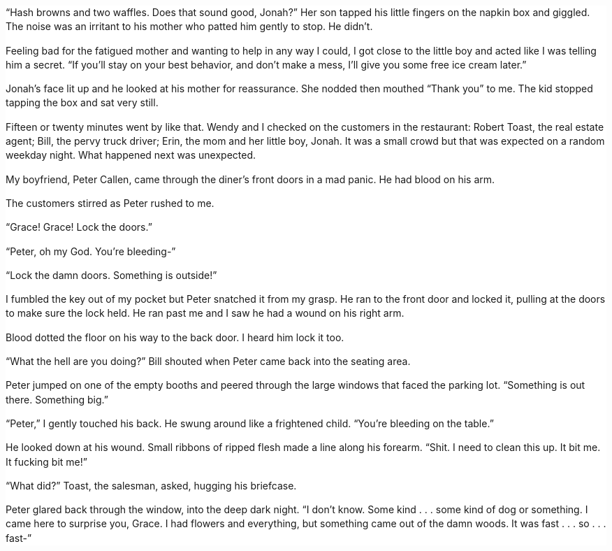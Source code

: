 
“Hash browns and two waffles. Does that sound good, Jonah?” Her son tapped his little fingers on the napkin box and giggled. The noise was an irritant to his mother who patted him gently to stop. He didn’t.


Feeling bad for the fatigued mother and wanting to help in any way I could, I got close to the little boy and acted like I was telling him a secret. “If you’ll stay on your best behavior, and don’t make a mess, I’ll give you some free ice cream later.”


Jonah’s face lit up and he looked at his mother for reassurance. She nodded then mouthed “Thank you” to me. The kid stopped tapping the box and sat very still.


Fifteen or twenty minutes went by like that. Wendy and I checked on the customers in the restaurant: Robert Toast, the real estate agent; Bill, the pervy truck driver; Erin, the mom and her little boy, Jonah. It was a small crowd but that was expected on a random weekday night. What happened next was unexpected.


My boyfriend, Peter Callen, came through the diner’s front doors in a mad panic. He had blood on his arm.


The customers stirred as Peter rushed to me.


“Grace! Grace! Lock the doors.”


“Peter, oh my God. You’re bleeding-”


“Lock the damn doors. Something is outside!”


I fumbled the key out of my pocket but Peter snatched it from my grasp. He ran to the front door and locked it, pulling at the doors to make sure the lock held. He ran past me and I saw he had a wound on his right arm.


Blood dotted the floor on his way to the back door. I heard him lock it too.


“What the hell are you doing?” Bill shouted when Peter came back into the seating area.


Peter jumped on one of the empty booths and peered through the large windows that faced the parking lot. “Something is out there. Something big.”


“Peter,” I gently touched his back. He swung around like a frightened child. “You’re bleeding on the table.”


He looked down at his wound. Small ribbons of ripped flesh made a line along his forearm. “Shit. I need to clean this up. It bit me. It fucking bit me!”


“What did?” Toast, the salesman, asked, hugging his briefcase.


Peter glared back through the window, into the deep dark night. “I don’t know. Some kind . . . some kind of dog or something. I came here to surprise you, Grace. I had flowers and everything, but something came out of the damn woods. It was fast . . . so . . . fast-”
